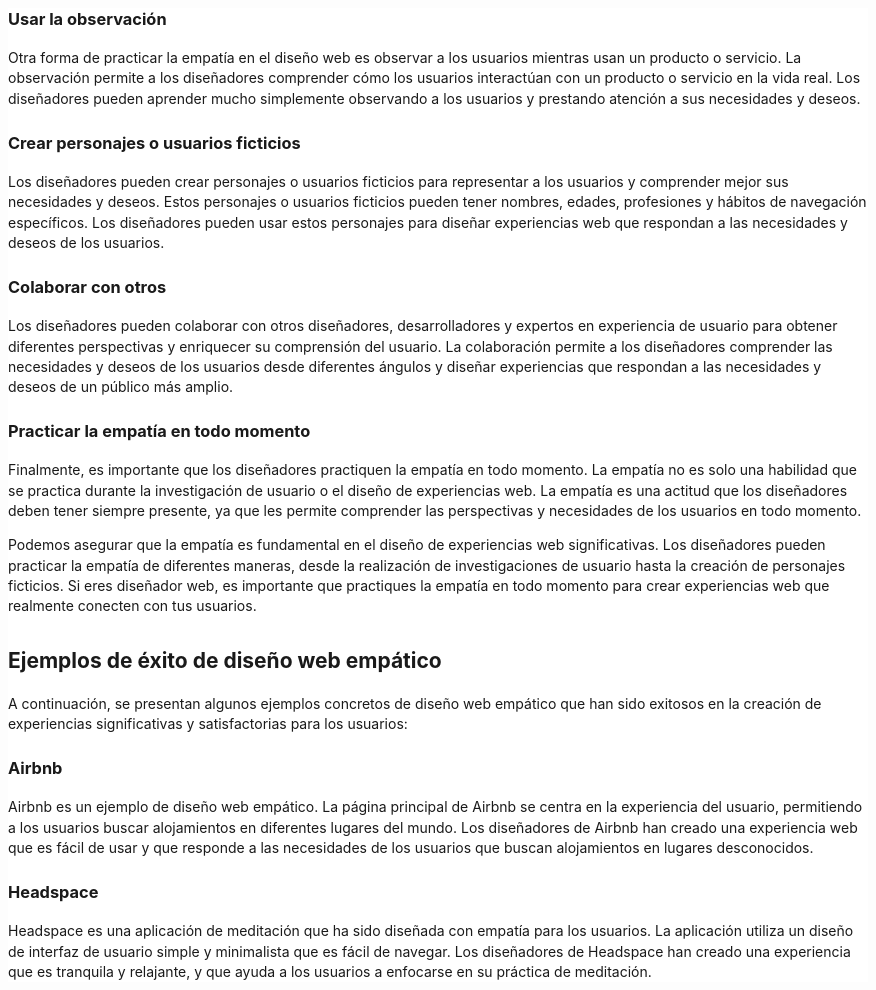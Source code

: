 ### Usar la observación

Otra forma de practicar la empatía en el diseño web es observar a los usuarios mientras usan un producto o servicio. La observación permite a los diseñadores comprender cómo los usuarios interactúan con un producto o servicio en la vida real. Los diseñadores pueden aprender mucho simplemente observando a los usuarios y prestando atención a sus necesidades y deseos.

### Crear personajes o usuarios ficticios

Los diseñadores pueden crear personajes o usuarios ficticios para representar a los usuarios y comprender mejor sus necesidades y deseos. Estos personajes o usuarios ficticios pueden tener nombres, edades, profesiones y hábitos de navegación específicos. Los diseñadores pueden usar estos personajes para diseñar experiencias web que respondan a las necesidades y deseos de los usuarios.

### Colaborar con otros

Los diseñadores pueden colaborar con otros diseñadores, desarrolladores y expertos en experiencia de usuario para obtener diferentes perspectivas y enriquecer su comprensión del usuario. La colaboración permite a los diseñadores comprender las necesidades y deseos de los usuarios desde diferentes ángulos y diseñar experiencias que respondan a las necesidades y deseos de un público más amplio.

### Practicar la empatía en todo momento

Finalmente, es importante que los diseñadores practiquen la empatía en todo momento. La empatía no es solo una habilidad que se practica durante la investigación de usuario o el diseño de experiencias web. La empatía es una actitud que los diseñadores deben tener siempre presente, ya que les permite comprender las perspectivas y necesidades de los usuarios en todo momento.

Podemos asegurar que la empatía es fundamental en el diseño de experiencias web significativas. Los diseñadores pueden practicar la empatía de diferentes maneras, desde la realización de investigaciones de usuario hasta la creación de personajes ficticios. Si eres diseñador web, es importante que practiques la empatía en todo momento para crear experiencias web que realmente conecten con tus usuarios.

## Ejemplos de éxito de diseño web empático

A continuación, se presentan algunos ejemplos concretos de diseño web empático que han sido exitosos en la creación de experiencias significativas y satisfactorias para los usuarios:

### Airbnb

Airbnb es un ejemplo de diseño web empático. La página principal de Airbnb se centra en la experiencia del usuario, permitiendo a los usuarios buscar alojamientos en diferentes lugares del mundo. Los diseñadores de Airbnb han creado una experiencia web que es fácil de usar y que responde a las necesidades de los usuarios que buscan alojamientos en lugares desconocidos.

### Headspace

Headspace es una aplicación de meditación que ha sido diseñada con empatía para los usuarios. La aplicación utiliza un diseño de interfaz de usuario simple y minimalista que es fácil de navegar. Los diseñadores de Headspace han creado una experiencia que es tranquila y relajante, y que ayuda a los usuarios a enfocarse en su práctica de meditación.
